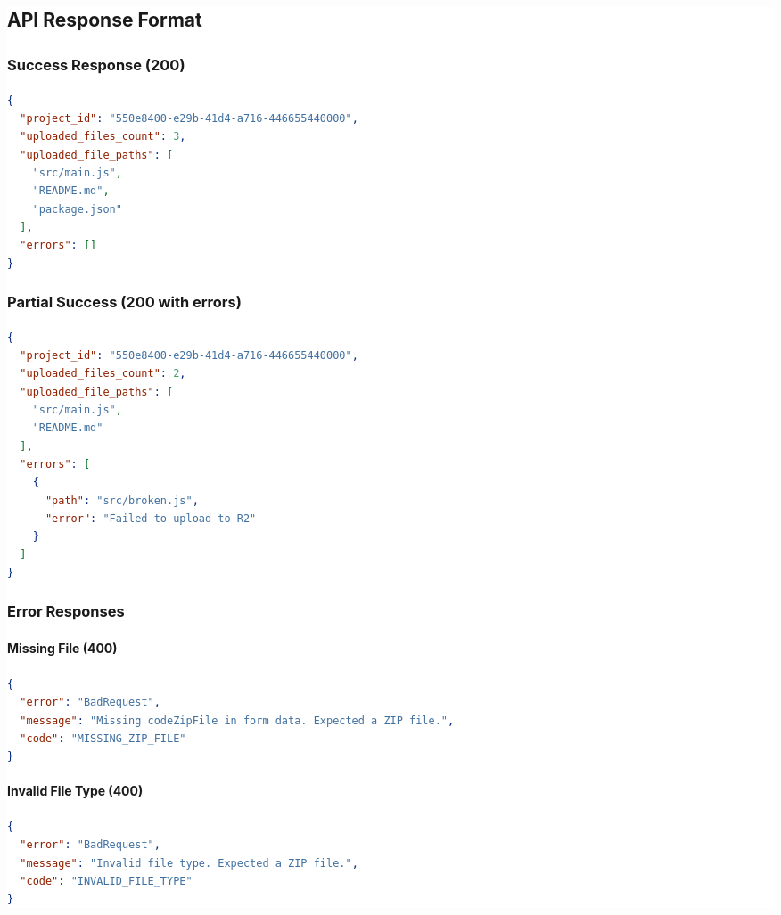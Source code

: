 ## API Response Format

### Success Response (200)

```json
{
  "project_id": "550e8400-e29b-41d4-a716-446655440000",
  "uploaded_files_count": 3,
  "uploaded_file_paths": [
    "src/main.js",
    "README.md",
    "package.json"
  ],
  "errors": []
}
```

### Partial Success (200 with errors)

```json
{
  "project_id": "550e8400-e29b-41d4-a716-446655440000",
  "uploaded_files_count": 2,
  "uploaded_file_paths": [
    "src/main.js",
    "README.md"
  ],
  "errors": [
    {
      "path": "src/broken.js",
      "error": "Failed to upload to R2"
    }
  ]
}
```

### Error Responses

#### Missing File (400)
```json
{
  "error": "BadRequest",
  "message": "Missing codeZipFile in form data. Expected a ZIP file.",
  "code": "MISSING_ZIP_FILE"
}
```

#### Invalid File Type (400)
```json
{
  "error": "BadRequest",
  "message": "Invalid file type. Expected a ZIP file.",
  "code": "INVALID_FILE_TYPE"
}
```
